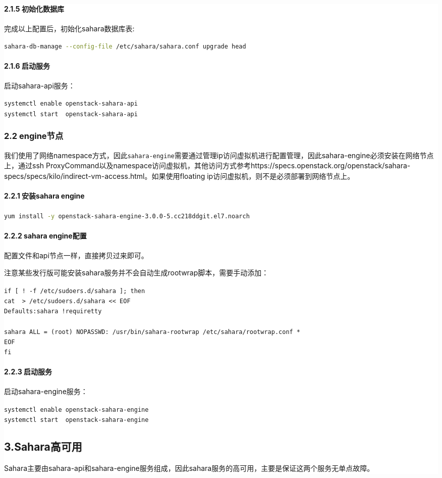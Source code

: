 #### 2.1.5 初始化数据库

完成以上配置后，初始化sahara数据库表:

```bash
sahara-db-manage --config-file /etc/sahara/sahara.conf upgrade head
```

#### 2.1.6 启动服务

启动sahara-api服务：

```bash
systemctl enable openstack-sahara-api
systemctl start  openstack-sahara-api
```

### 2.2 engine节点

我们使用了网络namespace方式，因此`sahara-engine`需要通过管理ip访问虚拟机进行配置管理，因此sahara-engine必须安装在网络节点上，通过ssh ProxyCommand以及namespace访问虚拟机，其他访问方式参考https://specs.openstack.org/openstack/sahara-specs/specs/kilo/indirect-vm-access.html。如果使用floating ip访问虚拟机，则不是必须部署到网络节点上。

#### 2.2.1 安装sahara engine

```bash
yum install -y openstack-sahara-engine-3.0.0-5.cc218ddgit.el7.noarch
```

#### 2.2.2 sahara engine配置

配置文件和api节点一样，直接拷贝过来即可。

注意某些发行版可能安装sahara服务并不会自动生成rootwrap脚本，需要手动添加：

```
if [ ! -f /etc/sudoers.d/sahara ]; then
cat  > /etc/sudoers.d/sahara << EOF
Defaults:sahara !requiretty
  
sahara ALL = (root) NOPASSWD: /usr/bin/sahara-rootwrap /etc/sahara/rootwrap.conf *
EOF
fi
```

#### 2.2.3 启动服务

启动sahara-engine服务：

```bash
systemctl enable openstack-sahara-engine
systemctl start  openstack-sahara-engine
```


## 3.Sahara高可用

Sahara主要由sahara-api和sahara-engine服务组成，因此sahara服务的高可用，主要是保证这两个服务无单点故障。
